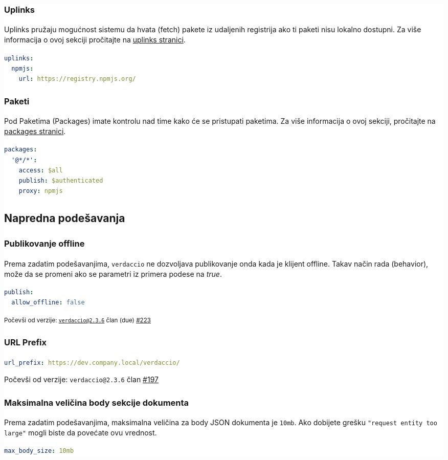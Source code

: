 ### Uplinks

Uplinks pružaju mogućnost sistemu da hvata (fetch) pakete iz udaljenih registrija ako ti paketi nisu lokalno dostupni. Za više informacija o ovoj sekciji pročitajte na [uplinks stranici](uplinks.md).

```yaml
uplinks:
  npmjs:
    url: https://registry.npmjs.org/
```

### Paketi

Pod Paketima (Packages) imate kontrolu nad time kako će se pristupati paketima. Za više informacija o ovoj sekciji, pročitajte na [packages stranici](packages.md).

```yaml
packages:
  '@*/*':
    access: $all
    publish: $authenticated
    proxy: npmjs
```

## Napredna podešavanja

### Publikovanje offline

Prema zadatim podešavanjima, `verdaccio` ne dozvoljava publikovanje onda kada je klijent offline. Takav način rada (behavior), može da se promeni ako se parametri iz primera podese na *true*.

```yaml
publish:
  allow_offline: false
```

<small>Počevši od verzije: <code>verdaccio@2.3.6</code> član (due) <a href="https://github.com/verdaccio/verdaccio/pull/223">#223</a></small>

### URL Prefix

```yaml
url_prefix: https://dev.company.local/verdaccio/
```

Počevši od verzije: `verdaccio@2.3.6` član [#197](https://github.com/verdaccio/verdaccio/pull/197)

### Maksimalna veličina body sekcije dokumenta

Prema zadatim podešavanjima, maksimalna veličina za body JSON dokumenta je `10mb`. Ako dobijete grešku `"request entity too large"` mogli biste da povećate ovu vrednost.

```yaml
max_body_size: 10mb
```
